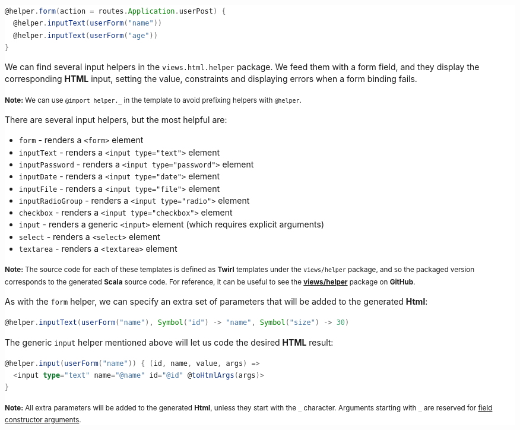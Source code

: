 ```scala
@helper.form(action = routes.Application.userPost) {
  @helper.inputText(userForm("name"))
  @helper.inputText(userForm("age"))
}
```

We can find several input helpers in the `views.html.helper` package. We feed them with a form field, and they display
the corresponding **HTML** input, setting the value, constraints and displaying errors when a form binding fails.

<small>**Note:** We can use `@import helper._` in the template to avoid prefixing helpers with `@helper`.</small>

There are several input helpers, but the most helpful are:

- `form` - renders a `<form>` element
- `inputText` - renders a `<input type="text">` element
- `inputPassword` - renders a `<input type="password">` element
- `inputDate` - renders a `<input type="date">` element
- `inputFile` - renders a `<input type="file">` element
- `inputRadioGroup` - renders a `<input type="radio">` element
- `checkbox` - renders a `<input type="checkbox">` element
- `input` - renders a generic `<input>` element (which requires explicit arguments)
- `select` - renders a `<select>` element
- `textarea` - renders a `<textarea>` element

<small>**Note:** The source code for each of these templates is defined as **Twirl** templates under the `views/helper`
package, and so the packaged version corresponds to the generated **Scala** source code. For reference, it can be useful
to see the
[**views/helper**](https://github.com/playframework/playframework/tree/main/core/play/src/main/scala/views/helper)
package on **GitHub**.</small>

As with the `form` helper, we can specify an extra set of parameters that will be added to the generated **Html**:

```scala
@helper.inputText(userForm("name"), Symbol("id") -> "name", Symbol("size") -> 30)
```

The generic `input` helper mentioned above will let us code the desired **HTML** result:

```scala
@helper.input(userForm("name")) { (id, name, value, args) =>
  <input type="text" name="@name" id="@id" @toHtmlArgs(args)>
}
```

<small>**Note:** All extra parameters will be added to the generated **Html**, unless they start with the `_` character.
Arguments starting with `_` are reserved for [field constructor
arguments](#custom-field-constructors).</small>
